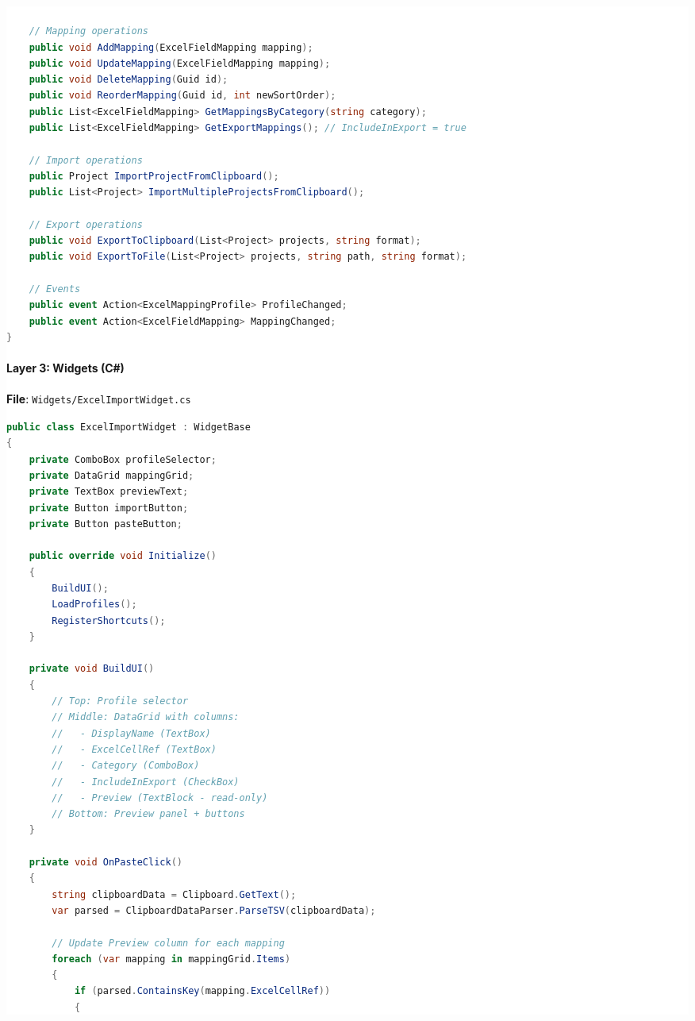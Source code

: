 ```csharp

    // Mapping operations
    public void AddMapping(ExcelFieldMapping mapping);
    public void UpdateMapping(ExcelFieldMapping mapping);
    public void DeleteMapping(Guid id);
    public void ReorderMapping(Guid id, int newSortOrder);
    public List<ExcelFieldMapping> GetMappingsByCategory(string category);
    public List<ExcelFieldMapping> GetExportMappings(); // IncludeInExport = true

    // Import operations
    public Project ImportProjectFromClipboard();
    public List<Project> ImportMultipleProjectsFromClipboard();

    // Export operations
    public void ExportToClipboard(List<Project> projects, string format);
    public void ExportToFile(List<Project> projects, string path, string format);

    // Events
    public event Action<ExcelMappingProfile> ProfileChanged;
    public event Action<ExcelFieldMapping> MappingChanged;
}
```

#### Layer 3: Widgets (C#)
**File**: `Widgets/ExcelImportWidget.cs`

```csharp
public class ExcelImportWidget : WidgetBase
{
    private ComboBox profileSelector;
    private DataGrid mappingGrid;
    private TextBox previewText;
    private Button importButton;
    private Button pasteButton;

    public override void Initialize()
    {
        BuildUI();
        LoadProfiles();
        RegisterShortcuts();
    }

    private void BuildUI()
    {
        // Top: Profile selector
        // Middle: DataGrid with columns:
        //   - DisplayName (TextBox)
        //   - ExcelCellRef (TextBox)
        //   - Category (ComboBox)
        //   - IncludeInExport (CheckBox)
        //   - Preview (TextBlock - read-only)
        // Bottom: Preview panel + buttons
    }

    private void OnPasteClick()
    {
        string clipboardData = Clipboard.GetText();
        var parsed = ClipboardDataParser.ParseTSV(clipboardData);

        // Update Preview column for each mapping
        foreach (var mapping in mappingGrid.Items)
        {
            if (parsed.ContainsKey(mapping.ExcelCellRef))
            {
```